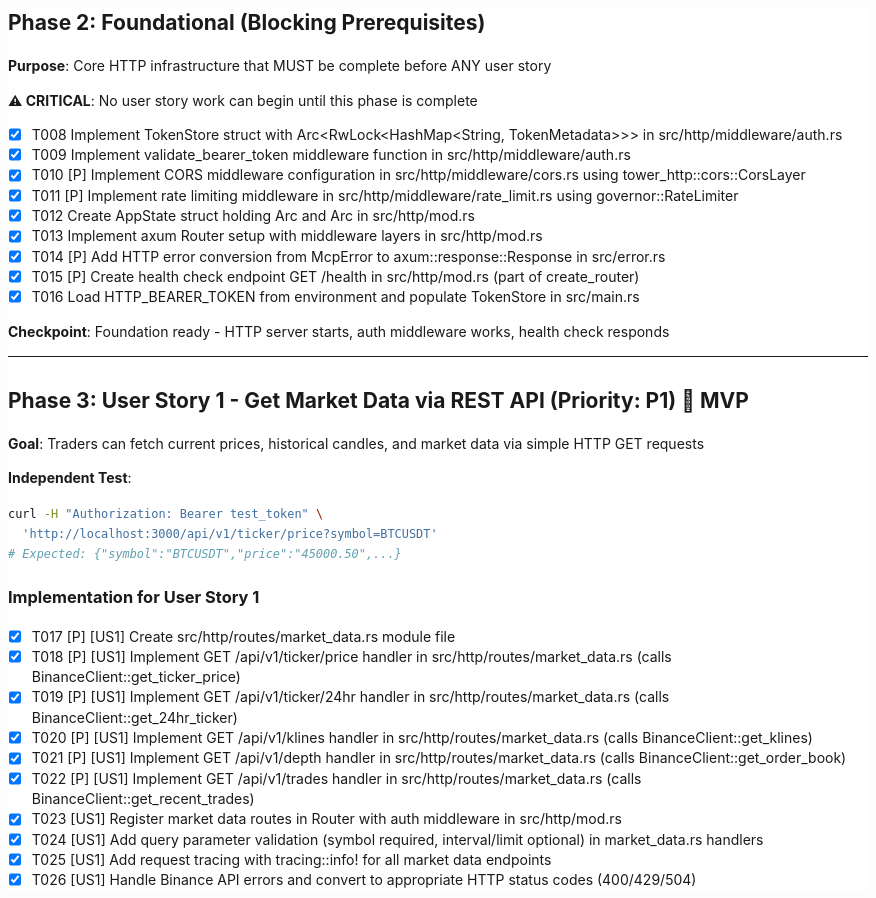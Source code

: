 
## Phase 2: Foundational (Blocking Prerequisites)

**Purpose**: Core HTTP infrastructure that MUST be complete before ANY user story

**⚠️ CRITICAL**: No user story work can begin until this phase is complete

- [X] T008 Implement TokenStore struct with Arc<RwLock<HashMap<String, TokenMetadata>>> in src/http/middleware/auth.rs
- [X] T009 Implement validate_bearer_token middleware function in src/http/middleware/auth.rs
- [X] T010 [P] Implement CORS middleware configuration in src/http/middleware/cors.rs using tower_http::cors::CorsLayer
- [X] T011 [P] Implement rate limiting middleware in src/http/middleware/rate_limit.rs using governor::RateLimiter
- [X] T012 Create AppState struct holding Arc<BinanceClient> and Arc<TokenStore> in src/http/mod.rs
- [X] T013 Implement axum Router setup with middleware layers in src/http/mod.rs
- [X] T014 [P] Add HTTP error conversion from McpError to axum::response::Response in src/error.rs
- [X] T015 [P] Create health check endpoint GET /health in src/http/mod.rs (part of create_router)
- [X] T016 Load HTTP_BEARER_TOKEN from environment and populate TokenStore in src/main.rs

**Checkpoint**: Foundation ready - HTTP server starts, auth middleware works, health check responds

---

## Phase 3: User Story 1 - Get Market Data via REST API (Priority: P1) 🎯 MVP

**Goal**: Traders can fetch current prices, historical candles, and market data via simple HTTP GET requests

**Independent Test**:
```bash
curl -H "Authorization: Bearer test_token" \
  'http://localhost:3000/api/v1/ticker/price?symbol=BTCUSDT'
# Expected: {"symbol":"BTCUSDT","price":"45000.50",...}
```

### Implementation for User Story 1

- [X] T017 [P] [US1] Create src/http/routes/market_data.rs module file
- [X] T018 [P] [US1] Implement GET /api/v1/ticker/price handler in src/http/routes/market_data.rs (calls BinanceClient::get_ticker_price)
- [X] T019 [P] [US1] Implement GET /api/v1/ticker/24hr handler in src/http/routes/market_data.rs (calls BinanceClient::get_24hr_ticker)
- [X] T020 [P] [US1] Implement GET /api/v1/klines handler in src/http/routes/market_data.rs (calls BinanceClient::get_klines)
- [X] T021 [P] [US1] Implement GET /api/v1/depth handler in src/http/routes/market_data.rs (calls BinanceClient::get_order_book)
- [X] T022 [P] [US1] Implement GET /api/v1/trades handler in src/http/routes/market_data.rs (calls BinanceClient::get_recent_trades)
- [X] T023 [US1] Register market data routes in Router with auth middleware in src/http/mod.rs
- [X] T024 [US1] Add query parameter validation (symbol required, interval/limit optional) in market_data.rs handlers
- [X] T025 [US1] Add request tracing with tracing::info! for all market data endpoints
- [X] T026 [US1] Handle Binance API errors and convert to appropriate HTTP status codes (400/429/504)

